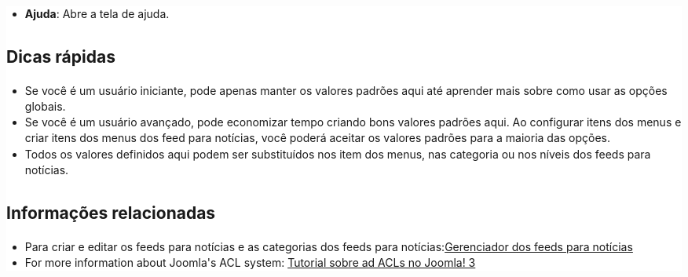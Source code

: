

- **Ajuda**: Abre a tela de ajuda.

## Dicas rápidas

- Se você é um usuário iniciante, pode apenas manter os valores padrões
  aqui até aprender mais sobre como usar as opções globais.
- Se você é um usuário avançado, pode economizar tempo criando bons
  valores padrões aqui. Ao configurar itens dos menus e criar itens dos
  menus dos feed para notícias, você poderá aceitar os valores padrões
  para a maioria das opções.
- Todos os valores definidos aqui podem ser substituídos nos item dos
  menus, nas categoria ou nos níveis dos feeds para notícias.

## Informações relacionadas

- Para criar e editar os feeds para notícias e as categorias dos feeds
  para notícias:[Gerenciador dos feeds para
  notícias](https://docs.joomla.org/Help4.x:News_Feeds/pt-br "Help4.x:News Feeds/pt-br")
- For more information about Joomla's ACL system: [Tutorial sobre ad
  ACLs no Joomla!
  3](https://docs.joomla.org/J3.x:Access_Control_List_Tutorial/pt-br "J3.x:Access Control List Tutorial/pt-br")
